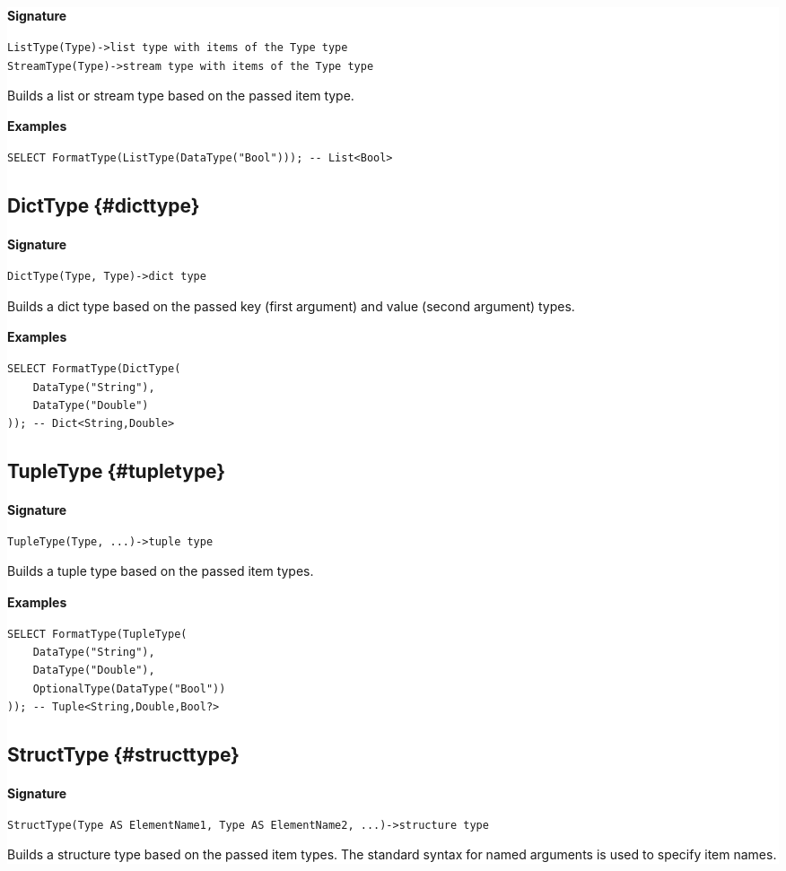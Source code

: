 **Signature**
```
ListType(Type)->list type with items of the Type type
StreamType(Type)->stream type with items of the Type type
```

Builds a list or stream type based on the passed item type.

**Examples**
```yql
SELECT FormatType(ListType(DataType("Bool"))); -- List<Bool>
```

## DictType {#dicttype}

**Signature**
```
DictType(Type, Type)->dict type
```

Builds a dict type based on the passed key (first argument) and value (second argument) types.

**Examples**
```yql
SELECT FormatType(DictType(
    DataType("String"),
    DataType("Double")
)); -- Dict<String,Double>
```

## TupleType {#tupletype}

**Signature**
```
TupleType(Type, ...)->tuple type
```
Builds a tuple type based on the passed item types.

**Examples**
```yql
SELECT FormatType(TupleType(
    DataType("String"),
    DataType("Double"),
    OptionalType(DataType("Bool"))
)); -- Tuple<String,Double,Bool?>
```

## StructType {#structtype}

**Signature**
```
StructType(Type AS ElementName1, Type AS ElementName2, ...)->structure type
```
Builds a structure type based on the passed item types. The standard syntax for named arguments is used to specify item names.
